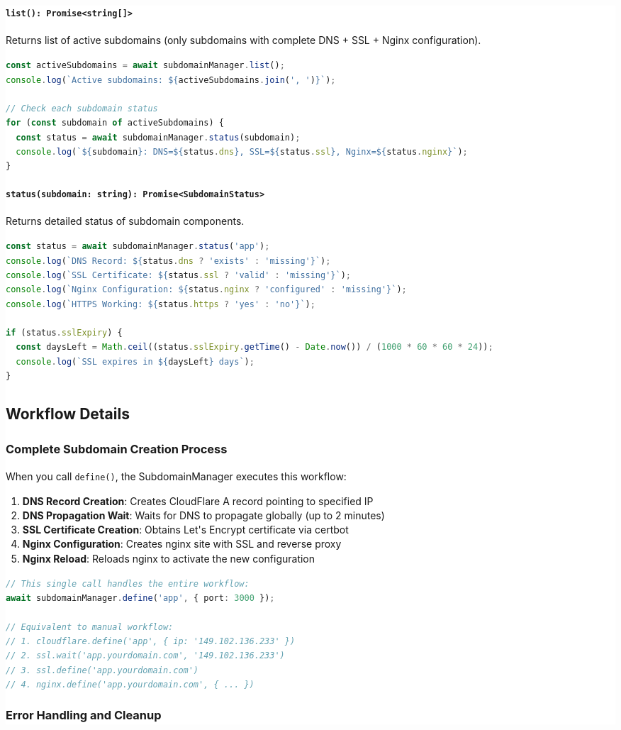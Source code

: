 #### `list(): Promise<string[]>`
Returns list of active subdomains (only subdomains with complete DNS + SSL + Nginx configuration).

```typescript
const activeSubdomains = await subdomainManager.list();
console.log(`Active subdomains: ${activeSubdomains.join(', ')}`);

// Check each subdomain status
for (const subdomain of activeSubdomains) {
  const status = await subdomainManager.status(subdomain);
  console.log(`${subdomain}: DNS=${status.dns}, SSL=${status.ssl}, Nginx=${status.nginx}`);
}
```

#### `status(subdomain: string): Promise<SubdomainStatus>`
Returns detailed status of subdomain components.

```typescript
const status = await subdomainManager.status('app');
console.log(`DNS Record: ${status.dns ? 'exists' : 'missing'}`);
console.log(`SSL Certificate: ${status.ssl ? 'valid' : 'missing'}`);
console.log(`Nginx Configuration: ${status.nginx ? 'configured' : 'missing'}`);
console.log(`HTTPS Working: ${status.https ? 'yes' : 'no'}`);

if (status.sslExpiry) {
  const daysLeft = Math.ceil((status.sslExpiry.getTime() - Date.now()) / (1000 * 60 * 60 * 24));
  console.log(`SSL expires in ${daysLeft} days`);
}
```

## Workflow Details

### Complete Subdomain Creation Process

When you call `define()`, the SubdomainManager executes this workflow:

1. **DNS Record Creation**: Creates CloudFlare A record pointing to specified IP
2. **DNS Propagation Wait**: Waits for DNS to propagate globally (up to 2 minutes)
3. **SSL Certificate Creation**: Obtains Let's Encrypt certificate via certbot
4. **Nginx Configuration**: Creates nginx site with SSL and reverse proxy
5. **Nginx Reload**: Reloads nginx to activate the new configuration

```typescript
// This single call handles the entire workflow:
await subdomainManager.define('app', { port: 3000 });

// Equivalent to manual workflow:
// 1. cloudflare.define('app', { ip: '149.102.136.233' })
// 2. ssl.wait('app.yourdomain.com', '149.102.136.233')
// 3. ssl.define('app.yourdomain.com')
// 4. nginx.define('app.yourdomain.com', { ... })
```

### Error Handling and Cleanup
